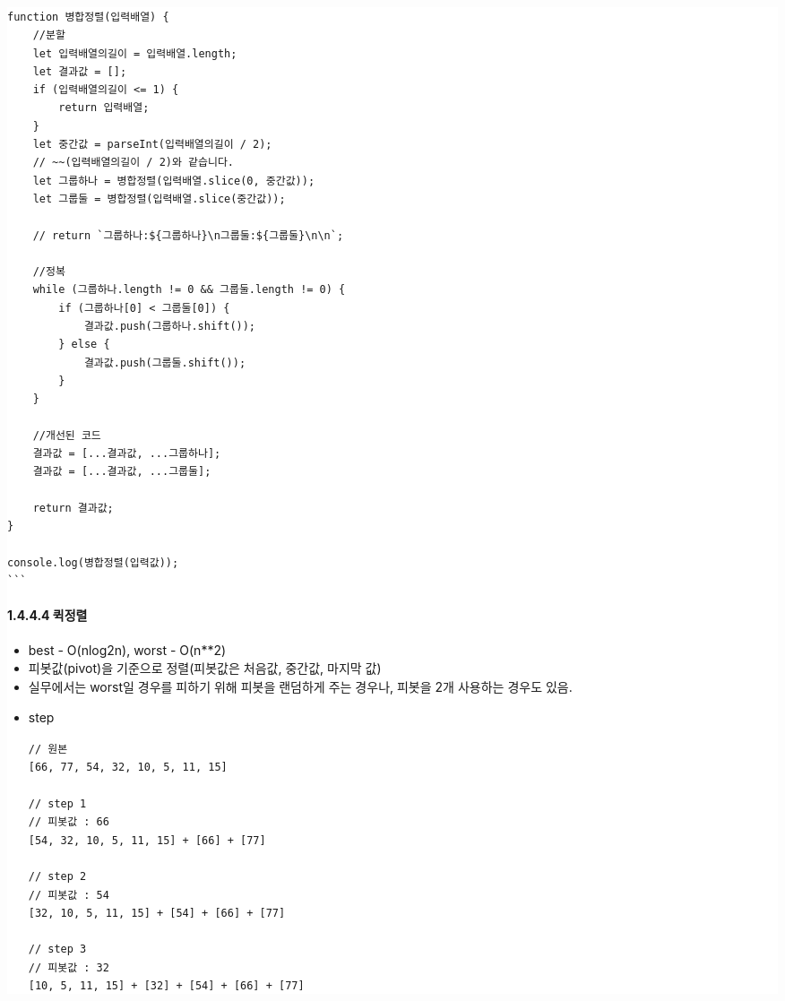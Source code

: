     function 병합정렬(입력배열) {
        //분할
        let 입력배열의길이 = 입력배열.length;
        let 결과값 = [];
        if (입력배열의길이 <= 1) {
            return 입력배열;
        }
        let 중간값 = parseInt(입력배열의길이 / 2);
        // ~~(입력배열의길이 / 2)와 같습니다.
        let 그룹하나 = 병합정렬(입력배열.slice(0, 중간값));
        let 그룹둘 = 병합정렬(입력배열.slice(중간값));

        // return `그룹하나:${그룹하나}\n그룹둘:${그룹둘}\n\n`;

        //정복
        while (그룹하나.length != 0 && 그룹둘.length != 0) {
            if (그룹하나[0] < 그룹둘[0]) {
                결과값.push(그룹하나.shift());
            } else {
                결과값.push(그룹둘.shift());
            }
        }

        //개선된 코드
        결과값 = [...결과값, ...그룹하나];
        결과값 = [...결과값, ...그룹둘];

        return 결과값;
    }

    console.log(병합정렬(입력값));
    ```

#### 1.4.4.4 퀵정렬

-   best - O(nlog2n), worst - O(n\*\*2)
-   피봇값(pivot)을 기준으로 정렬(피봇값은 처음값, 중간값, 마지막 값)
-   실무에서는 worst일 경우를 피하기 위해 피봇을 랜덤하게 주는 경우나, 피봇을 2개 사용하는 경우도 있음.

*   step

    ```
    // 원본
    [66, 77, 54, 32, 10, 5, 11, 15]

    // step 1
    // 피봇값 : 66
    [54, 32, 10, 5, 11, 15] + [66] + [77]

    // step 2
    // 피봇값 : 54
    [32, 10, 5, 11, 15] + [54] + [66] + [77]

    // step 3
    // 피봇값 : 32
    [10, 5, 11, 15] + [32] + [54] + [66] + [77]
